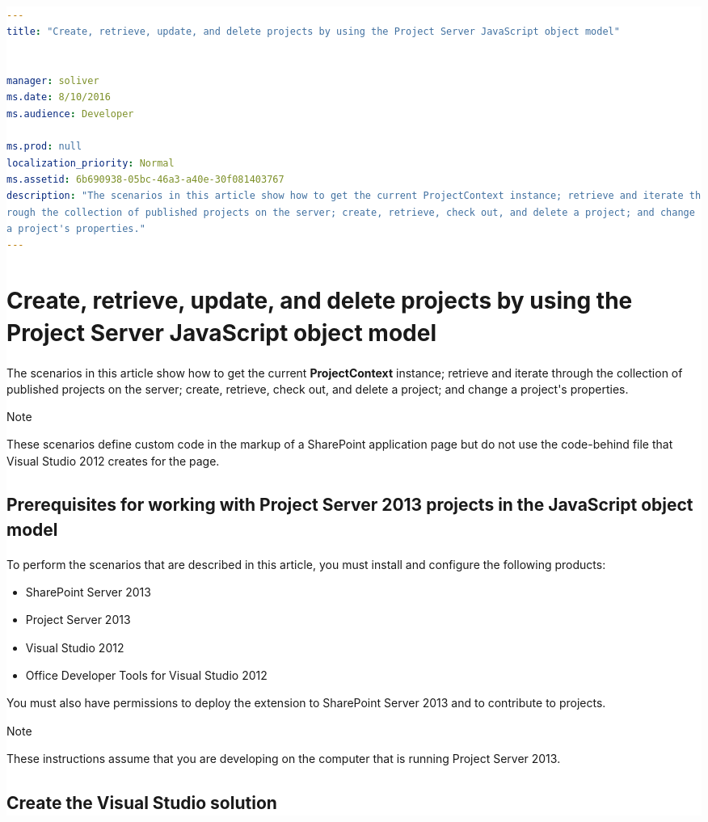 ```yaml
---
title: "Create, retrieve, update, and delete projects by using the Project Server JavaScript object model"

 
manager: soliver
ms.date: 8/10/2016
ms.audience: Developer
 
ms.prod: null
localization_priority: Normal
ms.assetid: 6b690938-05bc-46a3-a40e-30f081403767
description: "The scenarios in this article show how to get the current ProjectContext instance; retrieve and iterate through the collection of published projects on the server; create, retrieve, check out, and delete a project; and change a project's properties."
---
```


# Create, retrieve, update, and delete projects by using the Project Server JavaScript object model

The scenarios in this article show how to get the current **ProjectContext** instance; retrieve and iterate through the collection of published projects on the server; create, retrieve, check out, and delete a project; and change a project's properties. 
  
> [!NOTE]
> These scenarios define custom code in the markup of a SharePoint application page but do not use the code-behind file that Visual Studio 2012 creates for the page. 
  
## Prerequisites for working with Project Server 2013 projects in the JavaScript object model

To perform the scenarios that are described in this article, you must install and configure the following products:
  
- SharePoint Server 2013
    
- Project Server 2013
    
- Visual Studio 2012
    
- Office Developer Tools for Visual Studio 2012
    
You must also have permissions to deploy the extension to SharePoint Server 2013 and to contribute to projects.
  
> [!NOTE]
> These instructions assume that you are developing on the computer that is running Project Server 2013. 
  
## Create the Visual Studio solution
<a name="pj15_CRUDProjectsJSOM_Setup"> </a>

